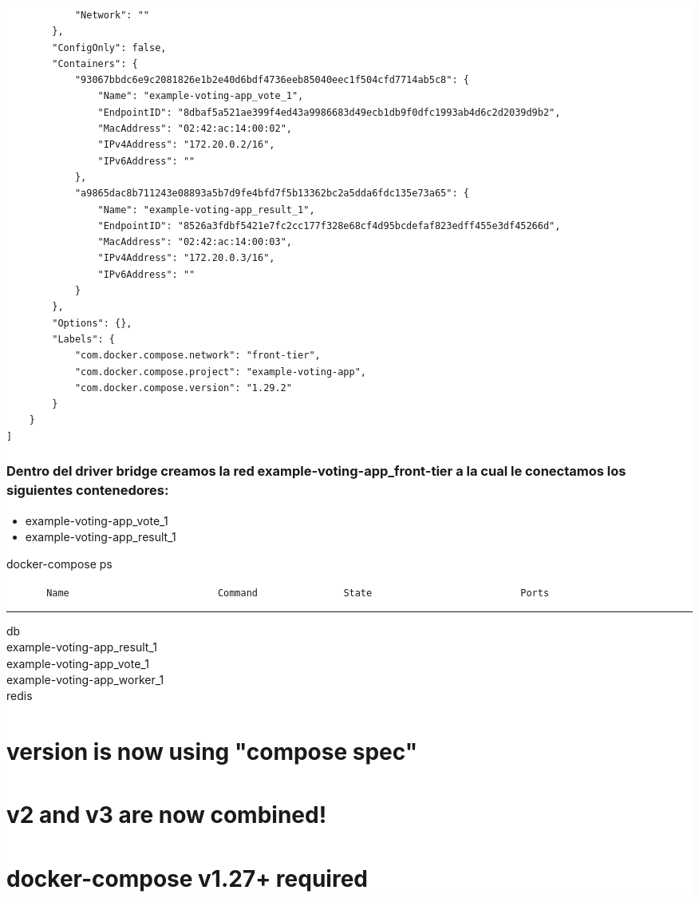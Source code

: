 ``` 
            "Network": ""
        },
        "ConfigOnly": false,
        "Containers": {
            "93067bbdc6e9c2081826e1b2e40d6bdf4736eeb85040eec1f504cfd7714ab5c8": {
                "Name": "example-voting-app_vote_1",
                "EndpointID": "8dbaf5a521ae399f4ed43a9986683d49ecb1db9f0dfc1993ab4d6c2d2039d9b2",
                "MacAddress": "02:42:ac:14:00:02",
                "IPv4Address": "172.20.0.2/16",
                "IPv6Address": ""
            },
            "a9865dac8b711243e08893a5b7d9fe4bfd7f5b13362bc2a5dda6fdc135e73a65": {
                "Name": "example-voting-app_result_1",
                "EndpointID": "8526a3fdbf5421e7fc2cc177f328e68cf4d95bcdefaf823edff455e3df45266d",
                "MacAddress": "02:42:ac:14:00:03",
                "IPv4Address": "172.20.0.3/16",
                "IPv6Address": ""
            }
        },
        "Options": {},
        "Labels": {
            "com.docker.compose.network": "front-tier",
            "com.docker.compose.project": "example-voting-app",
            "com.docker.compose.version": "1.29.2"
        }
    }
]
``` 

### Dentro del driver bridge creamos la red example-voting-app_front-tier a la cual le conectamos los siguientes contenedores:
- example-voting-app_vote_1
- example-voting-app_result_1

docker-compose ps

           Name                          Command               State                          Ports
---------------------------------------------------------------------------------------------------------------
db                          
example-voting-app_result_1   
example-voting-app_vote_1     
example-voting-app_worker_1  
redis

# version is now using "compose spec"
# v2 and v3 are now combined!
# docker-compose v1.27+ required
